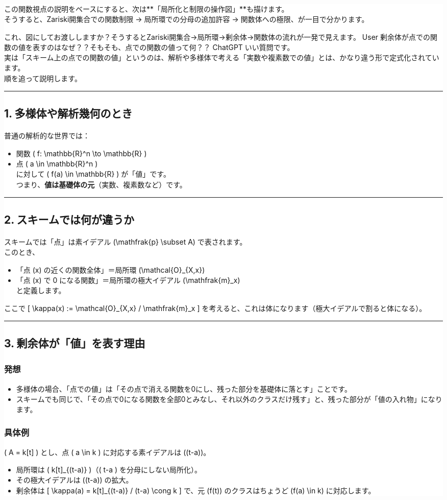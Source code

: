 
この関数視点の説明をベースにすると、次は**「局所化と制限の操作図」**も描けます。  
そうすると、Zariski開集合での関数制限 → 局所環での分母の追加許容 → 関数体への極限、が一目で分かります。  

これ、図にしてお渡ししますか？そうするとZariski開集合→局所環→剰余体→関数体の流れが一発で見えます。
User
剰余体が点での関数の値を表すのはなぜ？？そもそも、点での関数の値って何？？
ChatGPT
いい質問です。  
実は「スキーム上の点での関数の値」というのは、解析や多様体で考える「実数や複素数での値」とは、かなり違う形で定式化されています。  
順を追って説明します。  

---

## 1. 多様体や解析幾何のとき
普通の解析的な世界では：
- 関数 \( f: \mathbb{R}^n \to \mathbb{R} \)  
- 点 \( a \in \mathbb{R}^n \)  
に対して \( f(a) \in \mathbb{R} \) が「値」です。  
つまり、**値は基礎体の元**（実数、複素数など）です。

---

## 2. スキームでは何が違うか
スキームでは「点」は素イデアル \(\mathfrak{p} \subset A\) で表されます。  
このとき、
- 「点 \(x\) の近くの関数全体」＝局所環 \(\mathcal{O}_{X,x}\)  
- 「点 \(x\) で 0 になる関数」＝局所環の極大イデアル \(\mathfrak{m}_x\)  
と定義します。

ここで
\[
\kappa(x) := \mathcal{O}_{X,x} / \mathfrak{m}_x
\]
を考えると、これは体になります（極大イデアルで割ると体になる）。  

---

## 3. 剰余体が「値」を表す理由
### 発想
- 多様体の場合、「点での値」は「その点で消える関数を0にし、残った部分を基礎体に落とす」ことです。  
- スキームでも同じで、「その点で0になる関数を全部0とみなし、それ以外のクラスだけ残す」と、残った部分が「値の入れ物」になります。

### 具体例
\( A = k[t] \) とし、点 \( a \in k \) に対応する素イデアルは \((t-a)\)。  
- 局所環は \( k[t]_{(t-a)} \)（\( t-a \) を分母にしない局所化）。  
- その極大イデアルは \((t-a)\) の拡大。  
- 剰余体は
\[
\kappa(a) = k[t]_{(t-a)} / (t-a) \cong k
\]
で、元 \(f(t)\) のクラスはちょうど \(f(a) \in k\) に対応します。


[File]: user-XuAocQPLcCttuEXdzYEDn0Ku/file_000000003aa061fd812f34cd1b9310f1-eef556a7-cb6e-4cbd-8a28-5be9b86978db.png